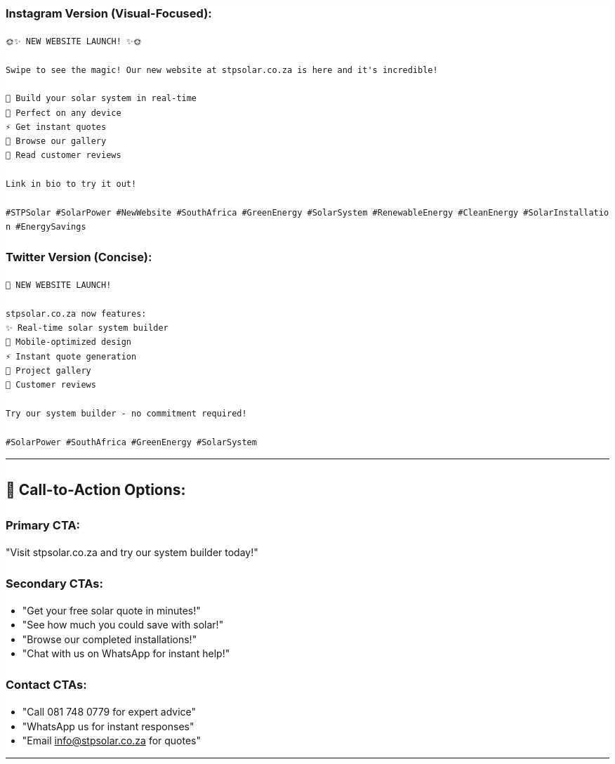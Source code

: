 ### **Instagram Version (Visual-Focused):**
```
🌞✨ NEW WEBSITE LAUNCH! ✨🌞

Swipe to see the magic! Our new website at stpsolar.co.za is here and it's incredible! 

🔧 Build your solar system in real-time
📱 Perfect on any device  
⚡ Get instant quotes
📸 Browse our gallery
💬 Read customer reviews

Link in bio to try it out! 

#STPSolar #SolarPower #NewWebsite #SouthAfrica #GreenEnergy #SolarSystem #RenewableEnergy #CleanEnergy #SolarInstallation #EnergySavings
```

### **Twitter Version (Concise):**
```
🚀 NEW WEBSITE LAUNCH! 

stpsolar.co.za now features:
✨ Real-time solar system builder
📱 Mobile-optimized design
⚡ Instant quote generation
📸 Project gallery
💬 Customer reviews

Try our system builder - no commitment required!

#SolarPower #SouthAfrica #GreenEnergy #SolarSystem
```

---

## 🎯 **Call-to-Action Options:**

### **Primary CTA:**
"Visit stpsolar.co.za and try our system builder today!"

### **Secondary CTAs:**
- "Get your free solar quote in minutes!"
- "See how much you could save with solar!"
- "Browse our completed installations!"
- "Chat with us on WhatsApp for instant help!"

### **Contact CTAs:**
- "Call 081 748 0779 for expert advice"
- "WhatsApp us for instant responses"
- "Email info@stpsolar.co.za for quotes"

---